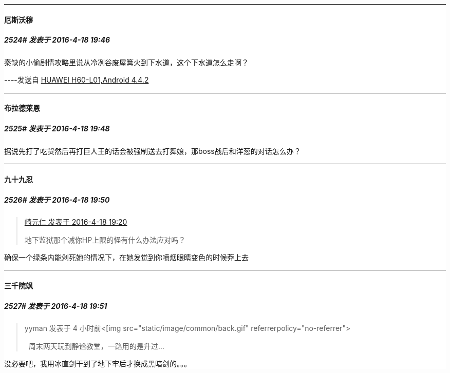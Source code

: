 


-----

####  厄斯沃穆  
##### 2524#       发表于 2016-4-18 19:46




秦缺的小偷剧情攻略里说从冷冽谷废屋篝火到下水道，这个下水道怎么走啊？


----发送自 [HUAWEI H60-L01,Android 4.4.2](http://stage1.5j4m.com/?1.19)







-----

####  布拉德莱恩  
##### 2525#       发表于 2016-4-18 19:48




据说先打了吃货然后再打巨人王的话会被强制送去打舞娘，那boss战后和洋葱的对话怎么办？







-----

####  九十九忍  
##### 2526#       发表于 2016-4-18 19:50



<blockquote><a href="httphttps://bbs.saraba1st.com/2b/forum.php?mod=redirect&amp;goto=findpost&amp;pid=32174593&amp;ptid=1225930" target="_blank">崎元仁 发表于 2016-4-18 19:20</a>

地下监狱那个减你HP上限的怪有什么办法应对吗？</blockquote>
确保一个绿条内能剁死她的情况下，在她发觉到你喷烟眼睛变色的时候莽上去







-----

####  三千院飒  
##### 2527#       发表于 2016-4-18 19:51



<blockquote>yyman 发表于 4 小时前<[img src="static/image/common/back.gif" referrerpolicy="no-referrer">

  周末两天玩到静谧教堂，一路用的是升过...</blockquote>
没必要吧，我用冰直剑干到了地下牢后才换成黑暗剑的。。。
